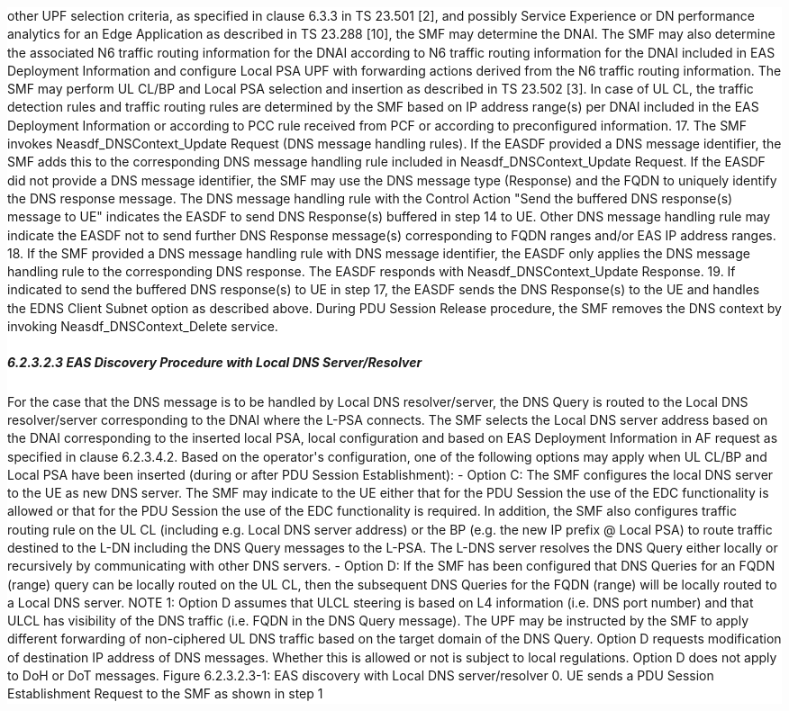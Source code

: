 other UPF selection criteria, as specified in clause 6.3.3 in TS 23.501 [2],
and possibly Service Experience or DN performance analytics for an Edge
Application as described in TS 23.288 [10], the SMF may determine the DNAI.
The SMF may also determine the associated N6 traffic routing information for
the DNAI according to N6 traffic routing information for the DNAI included in
EAS Deployment Information and configure Local PSA UPF with forwarding actions
derived from the N6 traffic routing information. The SMF may perform UL CL/BP
and Local PSA selection and insertion as described in TS 23.502 [3]. In case
of UL CL, the traffic detection rules and traffic routing rules are determined
by the SMF based on IP address range(s) per DNAI included in the EAS
Deployment Information or according to PCC rule received from PCF or according
to preconfigured information.
17\. The SMF invokes Neasdf_DNSContext_Update Request (DNS message handling
rules). If the EASDF provided a DNS message identifier, the SMF adds this to
the corresponding DNS message handling rule included in
Neasdf_DNSContext_Update Request. If the EASDF did not provide a DNS message
identifier, the SMF may use the DNS message type (Response) and the FQDN to
uniquely identify the DNS response message.
The DNS message handling rule with the Control Action \"Send the buffered DNS
response(s) message to UE\" indicates the EASDF to send DNS Response(s)
buffered in step 14 to UE. Other DNS message handling rule may indicate the
EASDF not to send further DNS Response message(s) corresponding to FQDN ranges
and/or EAS IP address ranges.
18\. If the SMF provided a DNS message handling rule with DNS message
identifier, the EASDF only applies the DNS message handling rule to the
corresponding DNS response. The EASDF responds with Neasdf_DNSContext_Update
Response.
19\. If indicated to send the buffered DNS response(s) to UE in step 17, the
EASDF sends the DNS Response(s) to the UE and handles the EDNS Client Subnet
option as described above.
During PDU Session Release procedure, the SMF removes the DNS context by
invoking Neasdf_DNSContext_Delete service.
##### 6.2.3.2.3 EAS Discovery Procedure with Local DNS Server/Resolver
For the case that the DNS message is to be handled by Local DNS
resolver/server, the DNS Query is routed to the Local DNS resolver/server
corresponding to the DNAI where the L-PSA connects. The SMF selects the Local
DNS server address based on the DNAI corresponding to the inserted local PSA,
local configuration and based on EAS Deployment Information in AF request as
specified in clause 6.2.3.4.2. Based on the operator\'s configuration, one of
the following options may apply when UL CL/BP and Local PSA have been inserted
(during or after PDU Session Establishment):
\- Option C: The SMF configures the local DNS server to the UE as new DNS
server. The SMF may indicate to the UE either that for the PDU Session the use
of the EDC functionality is allowed or that for the PDU Session the use of the
EDC functionality is required. In addition, the SMF also configures traffic
routing rule on the UL CL (including e.g. Local DNS server address) or the BP
(e.g. the new IP prefix @ Local PSA) to route traffic destined to the L-DN
including the DNS Query messages to the L-PSA. The L-DNS server resolves the
DNS Query either locally or recursively by communicating with other DNS
servers.
\- Option D: If the SMF has been configured that DNS Queries for an FQDN
(range) query can be locally routed on the UL CL, then the subsequent DNS
Queries for the FQDN (range) will be locally routed to a Local DNS server.
NOTE 1: Option D assumes that ULCL steering is based on L4 information (i.e.
DNS port number) and that ULCL has visibility of the DNS traffic (i.e. FQDN in
the DNS Query message). The UPF may be instructed by the SMF to apply
different forwarding of non-ciphered UL DNS traffic based on the target domain
of the DNS Query. Option D requests modification of destination IP address of
DNS messages. Whether this is allowed or not is subject to local regulations.
Option D does not apply to DoH or DoT messages.
Figure 6.2.3.2.3-1: EAS discovery with Local DNS server/resolver
0\. UE sends a PDU Session Establishment Request to the SMF as shown in step 1